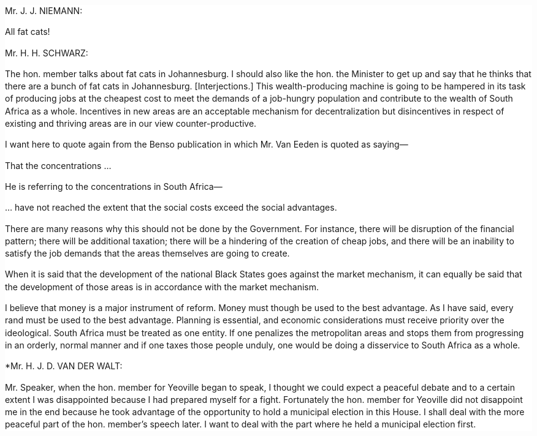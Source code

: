 </speech>

<speech by="#niemann">

<from>Mr. <person refersTo="hansard_za">J. J. NIEMANN</person>:</from>

<p>All fat cats!</p>

</speech>

<speech by="#schwarz">

<from>Mr. <person refersTo="hansard_za">H. H. SCHWARZ</person>:</from>

<p>The hon. member talks about fat cats in Johannesburg. I should also like the hon. the Minister to get up and say that he thinks that there are a bunch of fat cats in Johannesburg. [Interjections.] This wealth-producing machine is going to be hampered in its task of producing jobs at the cheapest cost to meet the demands of a job-hungry population and contribute to the wealth of South Africa as a whole. Incentives in new areas are an acceptable mechanism for decentralization but disincentives in respect of existing and thriving areas are in our view counter-productive.</p>

<p>I want here to quote again from the Benso publication in which Mr. Van Eeden is quoted as saying&#x2014;</p>

<block name="quote">That the concentrations &#x2026;</block>

<p>He is referring to the concentrations in South Africa&#x2014;</p>

<block name="quote">&#x2026; have not reached the extent that the social costs exceed the social advantages.</block>

<p>There are many reasons why this should not be done by the Government. For instance, there will be disruption of the financial pattern; there will be additional taxation; there will be a hindering of the creation of cheap jobs, and there will be an inability to satisfy the job demands that the areas themselves are going to create.</p>

<p>When it is said that the development of the national Black States goes against the market mechanism, it can equally be said that the development of those areas is in accordance with the market mechanism.</p>

<p>I believe that money is a major instrument of reform. Money must though be used to the best advantage. As I have said, every rand must be used to the best advantage. Planning is essential, and economic considerations must receive priority over the ideological. South Africa must be treated as one entity. If one penalizes the metropolitan areas and stops them from progressing in an orderly, normal manner and if one taxes those people unduly, one would be doing a disservice to South Africa as a whole.</p>

</speech>

<speech by="#van_der_walt">

<from>*Mr. <person refersTo="hansard_za">H. J. D. VAN DER WALT</person>:</from>

<p>Mr. Speaker, when the hon. member for Yeoville began to speak, I thought we could expect a peaceful debate and to a certain extent I was disappointed because I had <span class="col_1261-1262" refersTo="page_0655"/>prepared myself for a fight. Fortunately the hon. member for Yeoville did not disappoint me in the end because he took advantage of the opportunity to hold a municipal election in this House. I shall deal with the more peaceful part of the hon. member&#x2019;s speech later. I want to deal with the part where he held a municipal election first.</p>
